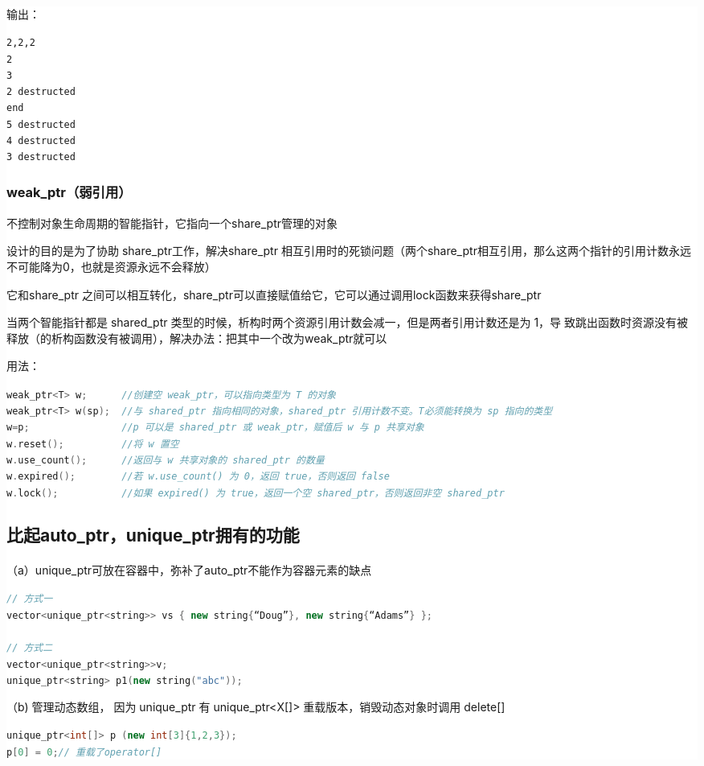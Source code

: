 输出：

```
2,2,2
2
3
2 destructed
end
5 destructed
4 destructed
3 destructed
```



### weak_ptr（弱引用）

不控制对象生命周期的智能指针，它指向一个share_ptr管理的对象

设计的目的是为了协助 share_ptr工作，解决share_ptr 相互引用时的死锁问题（两个share_ptr相互引用，那么这两个指针的引用计数永远不可能降为0，也就是资源永远不会释放）

它和share_ptr 之间可以相互转化，share_ptr可以直接赋值给它，它可以通过调用lock函数来获得share_ptr

 当两个智能指针都是 shared_ptr 类型的时候，析构时两个资源引⽤计数会减⼀，但是两者引⽤计数还是为 1，导 致跳出函数时资源没有被释放（的析构函数没有被调⽤），解决办法：把其中⼀个改为weak_ptr就可以 

用法：

```cpp
weak_ptr<T> w;	 	//创建空 weak_ptr，可以指向类型为 T 的对象
weak_ptr<T> w(sp);	//与 shared_ptr 指向相同的对象，shared_ptr 引用计数不变。T必须能转换为 sp 指向的类型
w=p;				//p 可以是 shared_ptr 或 weak_ptr，赋值后 w 与 p 共享对象
w.reset();			//将 w 置空
w.use_count();		//返回与 w 共享对象的 shared_ptr 的数量
w.expired();		//若 w.use_count() 为 0，返回 true，否则返回 false
w.lock();			//如果 expired() 为 true，返回一个空 shared_ptr，否则返回非空 shared_ptr
```

## 比起auto_ptr，unique_ptr拥有的功能

（a）unique_ptr可放在容器中，弥补了auto_ptr不能作为容器元素的缺点

```cpp
// 方式一
vector<unique_ptr<string>> vs { new string{“Doug”}, new string{“Adams”} };  

// 方式二
vector<unique_ptr<string>>v;  
unique_ptr<string> p1(new string("abc")); 
```

（b) 管理动态数组， 因为 unique_ptr 有 unique_ptr<X[]> 重载版本，销毁动态对象时调用 delete[] 

```cpp
unique_ptr<int[]> p (new int[3]{1,2,3});  
p[0] = 0;// 重载了operator[]
```
